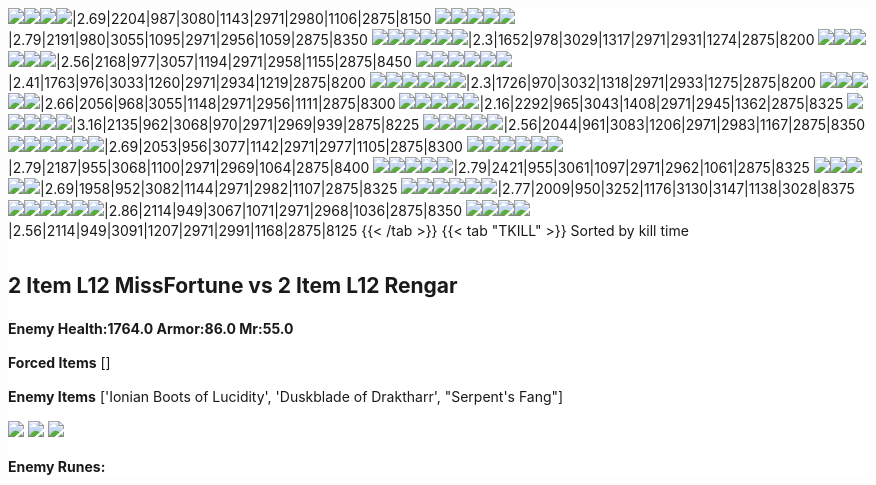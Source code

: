 ![](/item/3153.png)![](/item/3142.png)![](/item/1055.png)![](/item/1038.png)|2.69|2204|987|3080|1143|2971|2980|1106|2875|8150
![](/item/6671.png)![](/item/3179.png)![](/item/1053.png)![](/item/1055.png)![](/item/1038.png)|2.79|2191|980|3055|1095|2971|2956|1059|2875|8350
![](/item/6672.png)![](/item/3124.png)![](/item/1001.png)![](/item/1053.png)![](/item/1055.png)![](/item/1036.png)|2.3|1652|978|3029|1317|2971|2931|1274|2875|8200
![](/item/6671.png)![](/item/6696.png)![](/item/1053.png)![](/item/1055.png)![](/item/1036.png)![](/item/1036.png)|2.56|2168|977|3057|1194|2971|2958|1155|2875|8450
![](/item/3095.png)![](/item/3124.png)![](/item/1001.png)![](/item/1053.png)![](/item/1055.png)![](/item/1036.png)|2.41|1763|976|3033|1260|2971|2934|1219|2875|8200
![](/item/3087.png)![](/item/3124.png)![](/item/1001.png)![](/item/1053.png)![](/item/1055.png)![](/item/1036.png)|2.3|1726|970|3032|1318|2971|2933|1275|2875|8200
![](/item/6671.png)![](/item/6694.png)![](/item/1053.png)![](/item/1055.png)![](/item/1036.png)|2.66|2056|968|3055|1148|2971|2956|1111|2875|8300
![](/item/6672.png)![](/item/3142.png)![](/item/1053.png)![](/item/1055.png)![](/item/1037.png)|2.16|2292|965|3043|1408|2971|2945|1362|2875|8325
![](/item/6671.png)![](/item/6695.png)![](/item/1053.png)![](/item/1055.png)![](/item/1037.png)|3.16|2135|962|3068|970|2971|2969|939|2875|8225
![](/item/3153.png)![](/item/6696.png)![](/item/1001.png)![](/item/1055.png)![](/item/1038.png)|2.56|2044|961|3083|1206|2971|2983|1167|2875|8350
![](/item/3153.png)![](/item/6695.png)![](/item/1001.png)![](/item/1055.png)![](/item/1038.png)![](/item/1036.png)|2.69|2053|956|3077|1142|2971|2977|1105|2875|8300
![](/item/3095.png)![](/item/3031.png)![](/item/1001.png)![](/item/1053.png)![](/item/1055.png)![](/item/1036.png)|2.79|2187|955|3068|1100|2971|2969|1064|2875|8400
![](/item/3095.png)![](/item/3142.png)![](/item/1053.png)![](/item/1055.png)![](/item/1037.png)|2.79|2421|955|3061|1097|2971|2962|1061|2875|8325
![](/item/3153.png)![](/item/3031.png)![](/item/1001.png)![](/item/1055.png)![](/item/1037.png)|2.69|1958|952|3082|1144|2971|2982|1107|2875|8325
![](/item/3153.png)![](/item/6692.png)![](/item/1001.png)![](/item/1055.png)![](/item/1037.png)![](/item/1036.png)|2.77|2009|950|3252|1176|3130|3147|1138|3028|8375
![](/item/6671.png)![](/item/3004.png)![](/item/1053.png)![](/item/1055.png)![](/item/1036.png)![](/item/1036.png)|2.86|2114|949|3067|1071|2971|2968|1036|2875|8350
![](/item/6671.png)![](/item/3074.png)![](/item/1055.png)![](/item/1037.png)|2.56|2114|949|3091|1207|2971|2991|1168|2875|8125
{{< /tab >}}
{{< tab "TKILL" >}}
Sorted by kill time
## 2 Item L12 MissFortune vs 2 Item L12 Rengar

**Enemy Health:1764.0 Armor:86.0 Mr:55.0**


**Forced Items** []








**Enemy Items** ['Ionian Boots of Lucidity', 'Duskblade of Draktharr', "Serpent's Fang"]





![](/item/3158.png)
![](/item/6691.png)
![](/item/6695.png)



**Enemy Runes:**

